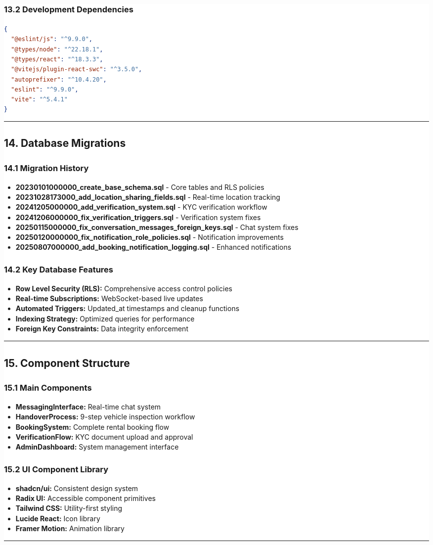 ### **13.2 Development Dependencies**
```json
{
  "@eslint/js": "^9.9.0",
  "@types/node": "^22.18.1",
  "@types/react": "^18.3.3",
  "@vitejs/plugin-react-swc": "^3.5.0",
  "autoprefixer": "^10.4.20",
  "eslint": "^9.9.0",
  "vite": "^5.4.1"
}
```

---

## **14. Database Migrations**

### **14.1 Migration History**
- **20230101000000_create_base_schema.sql** - Core tables and RLS policies
- **20231028173000_add_location_sharing_fields.sql** - Real-time location tracking
- **20241205000000_add_verification_system.sql** - KYC verification workflow
- **20241206000000_fix_verification_triggers.sql** - Verification system fixes
- **20250115000000_fix_conversation_messages_foreign_keys.sql** - Chat system fixes
- **20250120000000_fix_notification_role_policies.sql** - Notification improvements
- **20250807000000_add_booking_notification_logging.sql** - Enhanced notifications

### **14.2 Key Database Features**
- **Row Level Security (RLS):** Comprehensive access control policies
- **Real-time Subscriptions:** WebSocket-based live updates
- **Automated Triggers:** Updated_at timestamps and cleanup functions
- **Indexing Strategy:** Optimized queries for performance
- **Foreign Key Constraints:** Data integrity enforcement

---

## **15. Component Structure**

### **15.1 Main Components**
- **MessagingInterface:** Real-time chat system
- **HandoverProcess:** 9-step vehicle inspection workflow
- **BookingSystem:** Complete rental booking flow
- **VerificationFlow:** KYC document upload and approval
- **AdminDashboard:** System management interface

### **15.2 UI Component Library**
- **shadcn/ui:** Consistent design system
- **Radix UI:** Accessible component primitives
- **Tailwind CSS:** Utility-first styling
- **Lucide React:** Icon library
- **Framer Motion:** Animation library

---